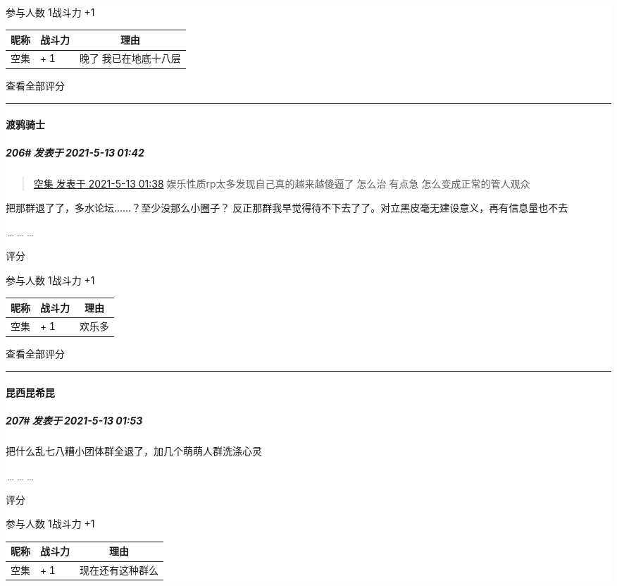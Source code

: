 
 参与人数 1战斗力 +1

|昵称|战斗力|理由|
|----|---|---|
| 空集| + 1|晚了 我已在地底十八层|


查看全部评分


*****

####  渡鸦骑士  
##### 206#       发表于 2021-5-13 01:42


<blockquote><a href="httphttps://bbs.saraba1st.com/2b/forum.php?mod=redirect&amp;goto=findpost&amp;pid=51230953&amp;ptid=1998456" target="_blank">空集 发表于 2021-5-13 01:38</a>
娱乐性质rp太多发现自己真的越来越傻逼了 怎么治 有点急
怎么变成正常的管人观众</blockquote>
把那群退了了，多水论坛……？至少没那么小圈子？
反正那群我早觉得待不下去了了。对立黑皮毫无建设意义，再有信息量也不去


﹍﹍﹍

评分


 参与人数 1战斗力 +1

|昵称|战斗力|理由|
|----|---|---|
| 空集| + 1|欢乐多|


查看全部评分


*****

####  昆西昆希昆  
##### 207#       发表于 2021-5-13 01:53


把什么乱七八糟小团体群全退了，加几个萌萌人群洗涤心灵


﹍﹍﹍

评分


 参与人数 1战斗力 +1

|昵称|战斗力|理由|
|----|---|---|
| 空集| + 1|现在还有这种群么|

